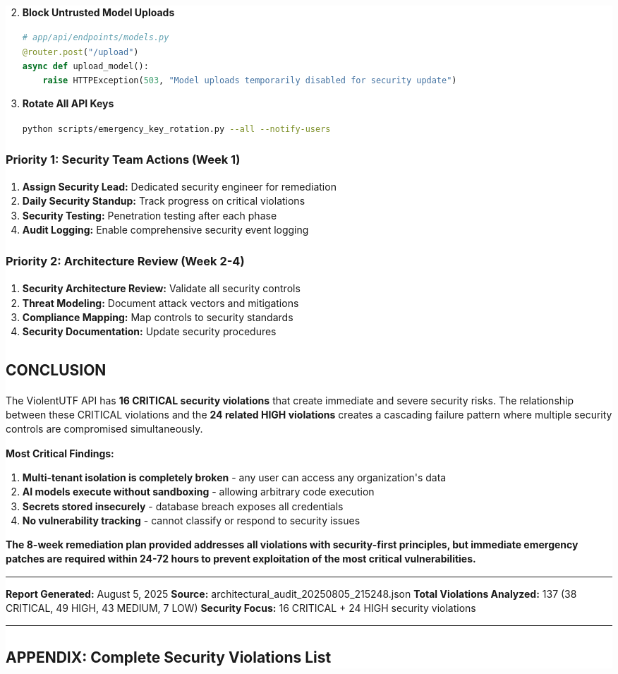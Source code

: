 2. **Block Untrusted Model Uploads**
   ```python
   # app/api/endpoints/models.py
   @router.post("/upload")
   async def upload_model():
       raise HTTPException(503, "Model uploads temporarily disabled for security update")
   ```

3. **Rotate All API Keys**
   ```bash
   python scripts/emergency_key_rotation.py --all --notify-users
   ```

### Priority 1: Security Team Actions (Week 1)

1. **Assign Security Lead:** Dedicated security engineer for remediation
2. **Daily Security Standup:** Track progress on critical violations
3. **Security Testing:** Penetration testing after each phase
4. **Audit Logging:** Enable comprehensive security event logging

### Priority 2: Architecture Review (Week 2-4)

1. **Security Architecture Review:** Validate all security controls
2. **Threat Modeling:** Document attack vectors and mitigations
3. **Compliance Mapping:** Map controls to security standards
4. **Security Documentation:** Update security procedures

## CONCLUSION

The ViolentUTF API has **16 CRITICAL security violations** that create immediate and severe security risks. The relationship between these CRITICAL violations and the **24 related HIGH violations** creates a cascading failure pattern where multiple security controls are compromised simultaneously.

**Most Critical Findings:**
1. **Multi-tenant isolation is completely broken** - any user can access any organization's data
2. **AI models execute without sandboxing** - allowing arbitrary code execution
3. **Secrets stored insecurely** - database breach exposes all credentials
4. **No vulnerability tracking** - cannot classify or respond to security issues

**The 8-week remediation plan provided addresses all violations with security-first principles, but immediate emergency patches are required within 24-72 hours to prevent exploitation of the most critical vulnerabilities.**

---

**Report Generated:** August 5, 2025
**Source:** architectural_audit_20250805_215248.json
**Total Violations Analyzed:** 137 (38 CRITICAL, 49 HIGH, 43 MEDIUM, 7 LOW)
**Security Focus:** 16 CRITICAL + 24 HIGH security violations

---

## APPENDIX: Complete Security Violations List
